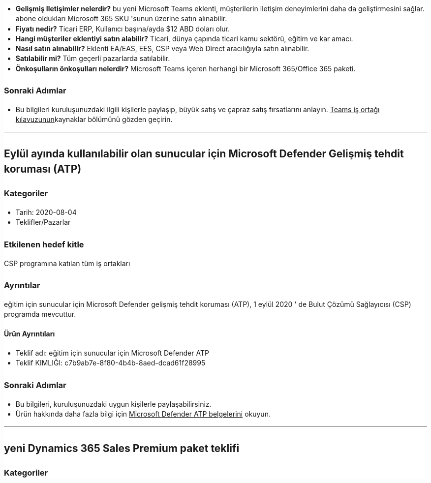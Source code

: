 - **Gelişmiş Iletişimler nelerdir?** bu yeni Microsoft Teams eklenti, müşterilerin iletişim deneyimlerini daha da geliştirmesini sağlar. abone oldukları Microsoft 365 SKU 'sunun üzerine satın alınabilir.
- **Fiyatı nedir?** Ticari ERP, Kullanıcı başına/ayda $12 ABD doları olur. 
- **Hangi müşteriler eklentiyi satın alabilir?** Ticari, dünya çapında ticari kamu sektörü, eğitim ve kar amacı.
- **Nasıl satın alınabilir?** Eklenti EA/EAS, EES, CSP veya Web Direct aracılığıyla satın alınabilir.
- **Satılabilir mi?** Tüm geçerli pazarlarda satılabilir.
- **Önkoşulların önkoşulları nelerdir?** Microsoft Teams içeren herhangi bir Microsoft 365/Office 365 paketi.

### <a name="next-steps"></a>Sonraki Adımlar

- Bu bilgileri kuruluşunuzdaki ilgili kişilerle paylaşıp, büyük satış ve çapraz satış fırsatlarını anlayın. [Teams iş ortağı kılavuzunun](https://aka.ms/teamscallingmeetingsguide)kaynaklar bölümünü gözden geçirin.

________________

## <a name="microsoft-defender-advanced-threat-protection-atp-for-servers-for-education-available-in-september"></a><a name="3"></a>Eylül ayında kullanılabilir olan sunucular için Microsoft Defender Gelişmiş tehdit koruması (ATP)
### <a name="categories"></a>Kategoriler

- Tarih: 2020-08-04
- Teklifler/Pazarlar

### <a name="impacted-audience"></a>Etkilenen hedef kitle

CSP programına katılan tüm iş ortakları

### <a name="details"></a>Ayrıntılar

eğitim için sunucular için Microsoft Defender gelişmiş tehdit koruması (ATP), 1 eylül 2020 ' de Bulut Çözümü Sağlayıcısı (CSP) programda mevcuttur.

#### <a name="product-details"></a>Ürün Ayrıntıları

- Teklif adı: eğitim için sunucular için Microsoft Defender ATP
- Teklif KIMLIĞI: c7b9ab7e-8f80-4b4b-8aed-dcad61f28995

### <a name="next-steps"></a>Sonraki Adımlar

- Bu bilgileri, kuruluşunuzdaki uygun kişilerle paylaşabilirsiniz.
- Ürün hakkında daha fazla bilgi için [Microsoft Defender ATP belgelerini](/windows/security/threat-protection/microsoft-defender-atp/microsoft-defender-advanced-threat-protection) okuyun.

________________

## <a name="new-dynamics-365-sales-premium-bundle-offer"></a><a name="2"></a>yeni Dynamics 365 Sales Premium paket teklifi
### <a name="categories"></a>Kategoriler
